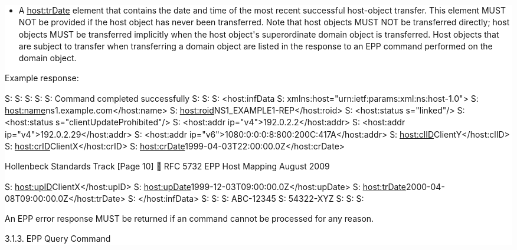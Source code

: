    -  A <host:trDate> element that contains the date and time of the
      most recent successful host-object transfer.  This element MUST
      NOT be provided if the host object has never been transferred.
      Note that host objects MUST NOT be transferred directly; host
      objects MUST be transferred implicitly when the host object's
      superordinate domain object is transferred.  Host objects that are
      subject to transfer when transferring a domain object are listed
      in the response to an EPP <info> command performed on the domain
      object.

   Example <info> response:

   S:<?xml version="1.0" encoding="UTF-8" standalone="no"?>
   S:<epp xmlns="urn:ietf:params:xml:ns:epp-1.0">
   S:  <response>
   S:    <result code="1000">
   S:      <msg>Command completed successfully</msg>
   S:    </result>
   S:    <resData>
   S:      <host:infData
   S:       xmlns:host="urn:ietf:params:xml:ns:host-1.0">
   S:        <host:name>ns1.example.com</host:name>
   S:        <host:roid>NS1_EXAMPLE1-REP</host:roid>
   S:        <host:status s="linked"/>
   S:        <host:status s="clientUpdateProhibited"/>
   S:        <host:addr ip="v4">192.0.2.2</host:addr>
   S:        <host:addr ip="v4">192.0.2.29</host:addr>
   S:        <host:addr ip="v6">1080:0:0:0:8:800:200C:417A</host:addr>
   S:        <host:clID>ClientY</host:clID>
   S:        <host:crID>ClientX</host:crID>
   S:        <host:crDate>1999-04-03T22:00:00.0Z</host:crDate>



Hollenbeck                  Standards Track                    [Page 10]

RFC 5732                    EPP Host Mapping                 August 2009


   S:        <host:upID>ClientX</host:upID>
   S:        <host:upDate>1999-12-03T09:00:00.0Z</host:upDate>
   S:        <host:trDate>2000-04-08T09:00:00.0Z</host:trDate>
   S:      </host:infData>
   S:    </resData>
   S:    <trID>
   S:      <clTRID>ABC-12345</clTRID>
   S:      <svTRID>54322-XYZ</svTRID>
   S:    </trID>
   S:  </response>
   S:</epp>

   An EPP error response MUST be returned if an <info> command cannot be
   processed for any reason.

3.1.3.  EPP <transfer> Query Command
